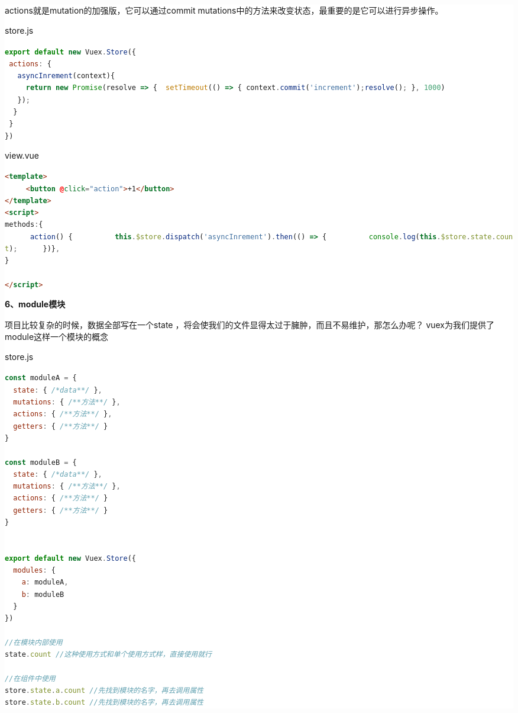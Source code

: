 actions就是mutation的加强版，它可以通过commit mutations中的方法来改变状态，最重要的是它可以进行异步操作。

store.js

```js
export default new Vuex.Store({
 actions: {
   asyncInrement(context){
     return new Promise(resolve => {  setTimeout(() => { context.commit('increment');resolve(); }, 1000)
   });
  }
 }
})
```
view.vue

```html
<template>
     <button @click="action">+1</button>
</template>
<script>
methods:{
      action() {          this.$store.dispatch('asyncInrement').then(() => {          console.log(this.$store.state.count);      })},
}

</script>
```
**6、module模块**

项目比较复杂的时候，数据全部写在一个state ，将会使我们的文件显得太过于臃肿，而且不易维护，那怎么办呢？
vuex为我们提供了module这样一个模块的概念

store.js

```js
const moduleA = {
  state: { /*data**/ },
  mutations: { /**方法**/ },
  actions: { /**方法**/ },
  getters: { /**方法**/ }
}

const moduleB = {
  state: { /*data**/ },
  mutations: { /**方法**/ },
  actions: { /**方法**/ }
  getters: { /**方法**/ }
}


export default new Vuex.Store({
  modules: {
    a: moduleA,
    b: moduleB
  }
})

//在模块内部使用
state.count //这种使用方式和单个使用方式样，直接使用就行

//在组件中使用
store.state.a.count //先找到模块的名字，再去调用属性
store.state.b.count //先找到模块的名字，再去调用属性
```
